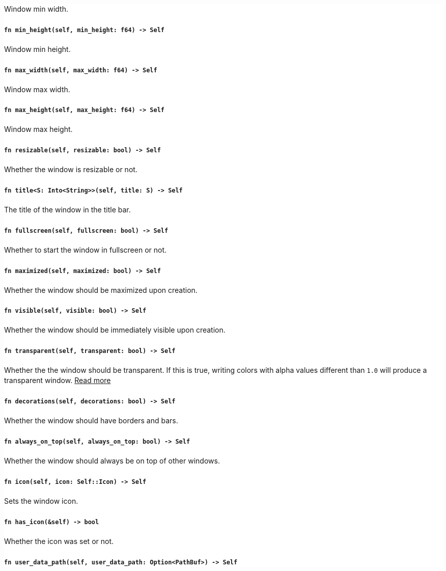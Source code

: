 Window min width.

#### `fn min_height(self, min_height: f64) -> Self`

Window min height.

#### `fn max_width(self, max_width: f64) -> Self`

Window max width.

#### `fn max_height(self, max_height: f64) -> Self`

Window max height.

#### `fn resizable(self, resizable: bool) -> Self`

Whether the window is resizable or not.

#### `fn title<S: Into<String>>(self, title: S) -> Self`

The title of the window in the title bar.

#### `fn fullscreen(self, fullscreen: bool) -> Self`

Whether to start the window in fullscreen or not.

#### `fn maximized(self, maximized: bool) -> Self`

Whether the window should be maximized upon creation.

#### `fn visible(self, visible: bool) -> Self`

Whether the window should be immediately visible upon creation.

#### `fn transparent(self, transparent: bool) -> Self`

Whether the the window should be transparent. If this is true, writing colors with alpha values different than `1.0` will produce a transparent window. [Read more](/docs/api/rust/tauri/../../../../tauri/runtime/webview/trait.Attributes.html#tymethod.transparent)

#### `fn decorations(self, decorations: bool) -> Self`

Whether the window should have borders and bars.

#### `fn always_on_top(self, always_on_top: bool) -> Self`

Whether the window should always be on top of other windows.

#### `fn icon(self, icon: Self::Icon) -> Self`

Sets the window icon.

#### `fn has_icon(&self) -> bool`

Whether the icon was set or not.

#### `fn user_data_path(self, user_data_path: Option<PathBuf>) -> Self`
